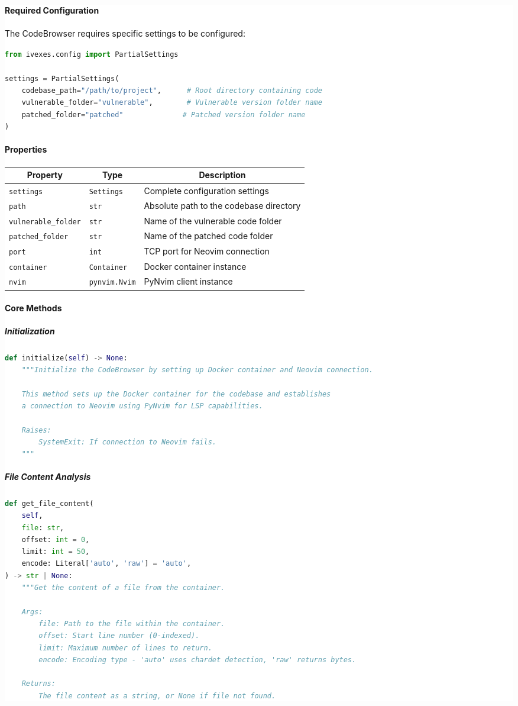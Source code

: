 #### Required Configuration

The CodeBrowser requires specific settings to be configured:

```python
from ivexes.config import PartialSettings

settings = PartialSettings(
    codebase_path="/path/to/project",      # Root directory containing code
    vulnerable_folder="vulnerable",        # Vulnerable version folder name
    patched_folder="patched"              # Patched version folder name
)
```

#### Properties

| Property | Type | Description |
|----------|------|-------------|
| `settings` | `Settings` | Complete configuration settings |
| `path` | `str` | Absolute path to the codebase directory |
| `vulnerable_folder` | `str` | Name of the vulnerable code folder |
| `patched_folder` | `str` | Name of the patched code folder |
| `port` | `int` | TCP port for Neovim connection |
| `container` | `Container` | Docker container instance |
| `nvim` | `pynvim.Nvim` | PyNvim client instance |

#### Core Methods

##### Initialization

```python
def initialize(self) -> None:
    """Initialize the CodeBrowser by setting up Docker container and Neovim connection.
    
    This method sets up the Docker container for the codebase and establishes
    a connection to Neovim using PyNvim for LSP capabilities.
    
    Raises:
        SystemExit: If connection to Neovim fails.
    """
```

##### File Content Analysis

```python
def get_file_content(
    self,
    file: str,
    offset: int = 0,
    limit: int = 50,
    encode: Literal['auto', 'raw'] = 'auto',
) -> str | None:
    """Get the content of a file from the container.
    
    Args:
        file: Path to the file within the container.
        offset: Start line number (0-indexed).
        limit: Maximum number of lines to return.
        encode: Encoding type - 'auto' uses chardet detection, 'raw' returns bytes.
        
    Returns:
        The file content as a string, or None if file not found.
```